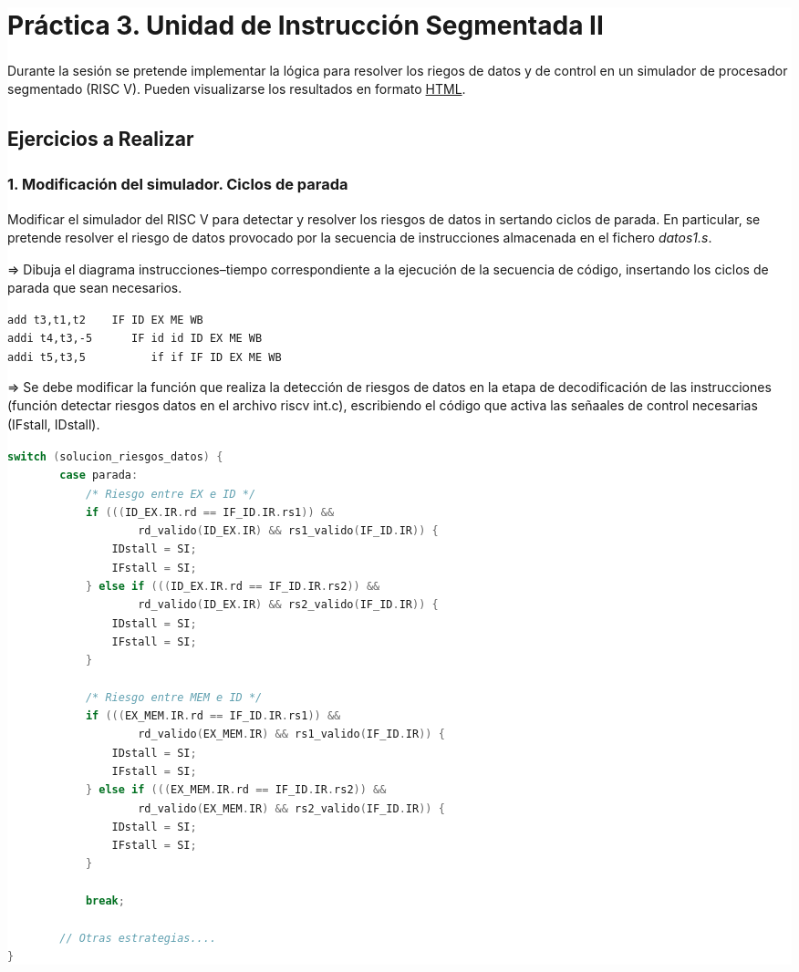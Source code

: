 # Práctica 3. Unidad de Instrucción Segmentada II
Durante la sesión se pretende implementar la lógica para resolver los riegos de datos y de control en un simulador de procesador segmentado (RISC V).
Pueden visualizarse los resultados en formato [HTML](https://aic-practicas.netlify.app/p3/).

## Ejercicios a Realizar

### 1. Modificación del simulador. Ciclos de parada
Modificar el simulador del RISC V para detectar y resolver los riesgos de datos in sertando ciclos de parada. En particular, se pretende resolver el riesgo de datos provocado por la secuencia de instrucciones almacenada en el fichero _datos1.s_.

⇒ Dibuja el diagrama instrucciones–tiempo correspondiente a la ejecución de la secuencia de código, insertando los ciclos de parada que sean necesarios.

```
add t3,t1,t2    IF ID EX ME WB  
addi t4,t3,-5      IF id id ID EX ME WB  
addi t5,t3,5          if if IF ID EX ME WB 
```
⇒ Se debe modificar la función que realiza la detección de riesgos de datos en la etapa de decodificación de las instrucciones (función detectar riesgos datos en el archivo riscv int.c), escribiendo el código que activa las señaales de control necesarias (IFstall, IDstall).

```c
switch (solucion_riesgos_datos) {
        case parada:
            /* Riesgo entre EX e ID */
            if (((ID_EX.IR.rd == IF_ID.IR.rs1)) &&
                    rd_valido(ID_EX.IR) && rs1_valido(IF_ID.IR)) {
                IDstall = SI;
                IFstall = SI;
            } else if (((ID_EX.IR.rd == IF_ID.IR.rs2)) &&
                    rd_valido(ID_EX.IR) && rs2_valido(IF_ID.IR)) {
                IDstall = SI;
                IFstall = SI;
            }
            
            /* Riesgo entre MEM e ID */
            if (((EX_MEM.IR.rd == IF_ID.IR.rs1)) &&
                    rd_valido(EX_MEM.IR) && rs1_valido(IF_ID.IR)) {
                IDstall = SI;
                IFstall = SI;
            } else if (((EX_MEM.IR.rd == IF_ID.IR.rs2)) &&
                    rd_valido(EX_MEM.IR) && rs2_valido(IF_ID.IR)) {
                IDstall = SI;
                IFstall = SI;
            } 

            break;
            
        // Otras estrategias....
}
```
